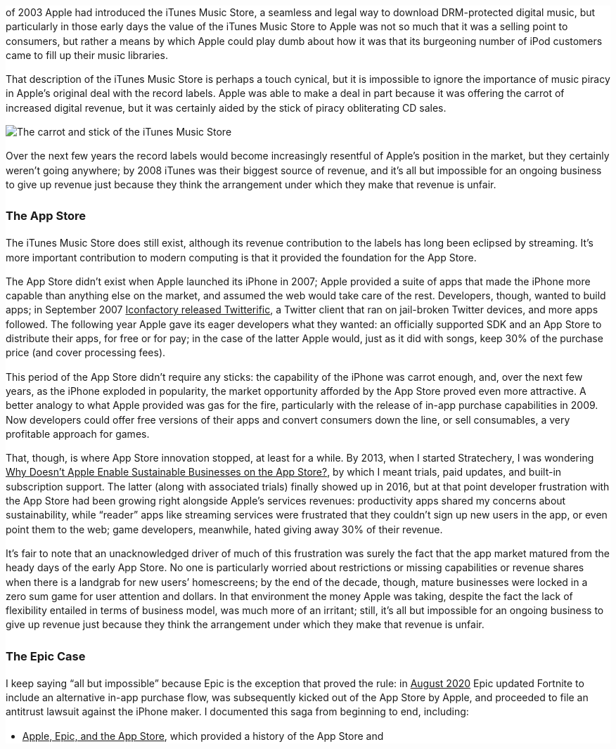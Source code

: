 of 2003 Apple had introduced the iTunes Music Store, a seamless and legal way to download DRM-protected digital music, but particularly in those early days the value of the iTunes Music Store to Apple was not so much that it was a selling point to consumers, but rather a means by which Apple could play dumb about how it was that its burgeoning number of iPod customers came to fill up their music libraries.</p></blockquote><p>That description of the iTunes Music Store is perhaps a touch cynical, but it is impossible to ignore the importance of music piracy in Apple&#8217;s original deal with the record labels. Apple was able to make a deal in part because it was offering the carrot of increased digital revenue, but it was certainly aided by the stick of piracy obliterating CD sales.</p><p><img decoding="async" src="https://i0.wp.com/stratechery.com/wp-content/uploads/2024/01/vision-pro-apps-4.png?resize=640%2C390&#038;ssl=1" alt="The carrot and stick of the iTunes Music Store" width="640" height="390" class="aligncenter size-full wp-image-12204" srcset="https://i0.wp.com/stratechery.com/wp-content/uploads/2024/01/vision-pro-apps-4.png?w=1280&amp;ssl=1 1280w, https://i0.wp.com/stratechery.com/wp-content/uploads/2024/01/vision-pro-apps-4.png?resize=300%2C183&amp;ssl=1 300w, https://i0.wp.com/stratechery.com/wp-content/uploads/2024/01/vision-pro-apps-4.png?resize=1024%2C623&amp;ssl=1 1024w, https://i0.wp.com/stratechery.com/wp-content/uploads/2024/01/vision-pro-apps-4.png?resize=768%2C467&amp;ssl=1 768w, https://i0.wp.com/stratechery.com/wp-content/uploads/2024/01/vision-pro-apps-4.png?resize=1035%2C630&amp;ssl=1 1035w" sizes="(max-width: 640px) 100vw, 640px" data-recalc-dims="1" /></p><p>Over the next few years the record labels would become increasingly resentful of Apple&#8217;s position in the market, but they certainly weren&#8217;t going anywhere; by 2008 iTunes was their biggest source of revenue, and it&#8217;s all but impossible for an ongoing business to give up revenue just because they think the arrangement under which they make that revenue is unfair.</p><h3>The App Store</h3><p>The iTunes Music Store does still exist, although its revenue contribution to the labels has long been eclipsed by streaming. It&#8217;s more important contribution to modern computing is that it provided the foundation for the App Store.</p><p>The App Store didn&#8217;t exist when Apple launched its iPhone in 2007; Apple provided a suite of apps that made the iPhone more capable than anything else on the market, and assumed the web would take care of the rest. Developers, though, wanted to build apps; in September 2007 <a href="https://github.com/chockenberry/mobile-twitterrific">Iconfactory released Twitterific</a>, a Twitter client that ran on jail-broken Twitter devices, and more apps followed. The following year Apple gave its eager developers what they wanted: an officially supported SDK and an App Store to distribute their apps, for free or for pay; in the case of the latter Apple would, just as it did with songs, keep 30% of the purchase price (and cover processing fees).</p><p>This period of the App Store didn&#8217;t require any sticks: the capability of the iPhone was carrot enough, and, over the next few years, as the iPhone exploded in popularity, the market opportunity afforded by the App Store proved even more attractive. A better analogy to what Apple provided was gas for the fire, particularly with the release of in-app purchase capabilities in 2009. Now developers could offer free versions of their apps and convert consumers down the line, or sell consumables, a very profitable approach for games.</p><p>That, though, is where App Store innovation stopped, at least for a while. By 2013, when I started Stratechery, I was wondering <a href="https://stratechery.com/2013/why-doesnt-apple-enable-sustainable-businesses-on-the-app-store/">Why Doesn’t Apple Enable Sustainable Businesses on the App Store?</a>, by which I meant trials, paid updates, and built-in subscription support. The latter (along with associated trials) finally showed up in 2016, but at that point developer frustration with the App Store had been growing right alongside Apple&#8217;s services revenues: productivity apps shared my concerns about sustainability, while &#8220;reader&#8221; apps like streaming services were frustrated that they couldn&#8217;t sign up new users in the app, or even point them to the web; game developers, meanwhile, hated giving away 30% of their revenue.</p><p>It&#8217;s fair to note that an unacknowledged driver of much of this frustration was surely the fact that the app market matured from the heady days of the early App Store. No one is particularly worried about restrictions or missing capabilities or revenue shares when there is a landgrab for new users&#8217; homescreens; by the end of the decade, though, mature businesses were locked in a zero sum game for user attention and dollars. In that environment the money Apple was taking, despite the fact the lack of flexibility entailed in terms of business model, was much more of an irritant; still, it&#8217;s all but impossible for an ongoing business to give up revenue just because they think the arrangement under which they make that revenue is unfair.</p><h3>The Epic Case</h3><p>I keep saying &#8220;all but impossible&#8221; because Epic is the exception that proved the rule: in <a href="https://stratechery.com/2020/apple-epic-and-the-app-store/">August 2020</a> Epic updated Fortnite to include an alternative in-app purchase flow, was subsequently kicked out of the App Store by Apple, and proceeded to file an antitrust lawsuit against the iPhone maker. I documented this saga from beginning to end, including:</p><ul><li><a href="https://stratechery.com/2020/apple-epic-and-the-app-store/">Apple, Epic, and the App Store</a>, which provided a history of the App Store and